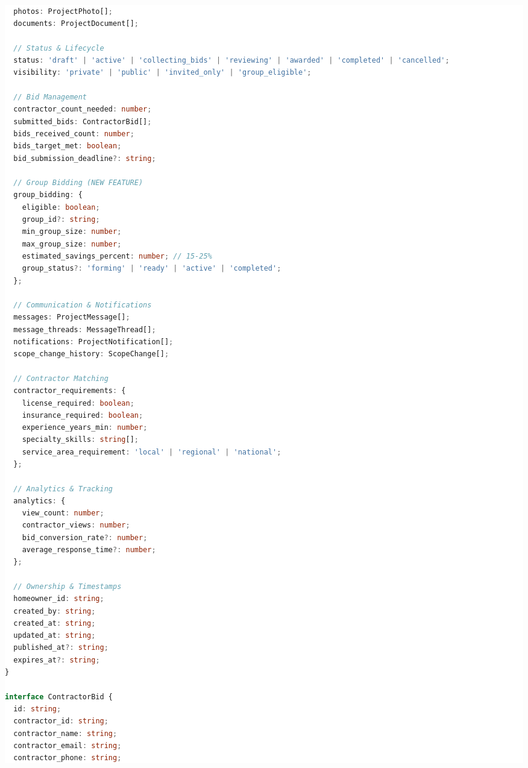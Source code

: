 ```typescript
  photos: ProjectPhoto[];
  documents: ProjectDocument[];
  
  // Status & Lifecycle
  status: 'draft' | 'active' | 'collecting_bids' | 'reviewing' | 'awarded' | 'completed' | 'cancelled';
  visibility: 'private' | 'public' | 'invited_only' | 'group_eligible';
  
  // Bid Management
  contractor_count_needed: number;
  submitted_bids: ContractorBid[];
  bids_received_count: number;
  bids_target_met: boolean;
  bid_submission_deadline?: string;
  
  // Group Bidding (NEW FEATURE)
  group_bidding: {
    eligible: boolean;
    group_id?: string;
    min_group_size: number;
    max_group_size: number;
    estimated_savings_percent: number; // 15-25%
    group_status?: 'forming' | 'ready' | 'active' | 'completed';
  };
  
  // Communication & Notifications
  messages: ProjectMessage[];
  message_threads: MessageThread[];
  notifications: ProjectNotification[];
  scope_change_history: ScopeChange[];
  
  // Contractor Matching
  contractor_requirements: {
    license_required: boolean;
    insurance_required: boolean;
    experience_years_min: number;
    specialty_skills: string[];
    service_area_requirement: 'local' | 'regional' | 'national';
  };
  
  // Analytics & Tracking
  analytics: {
    view_count: number;
    contractor_views: number;
    bid_conversion_rate?: number;
    average_response_time?: number;
  };
  
  // Ownership & Timestamps
  homeowner_id: string;
  created_by: string;
  created_at: string;
  updated_at: string;
  published_at?: string;
  expires_at?: string;
}

interface ContractorBid {
  id: string;
  contractor_id: string;
  contractor_name: string;
  contractor_email: string;
  contractor_phone: string;
```